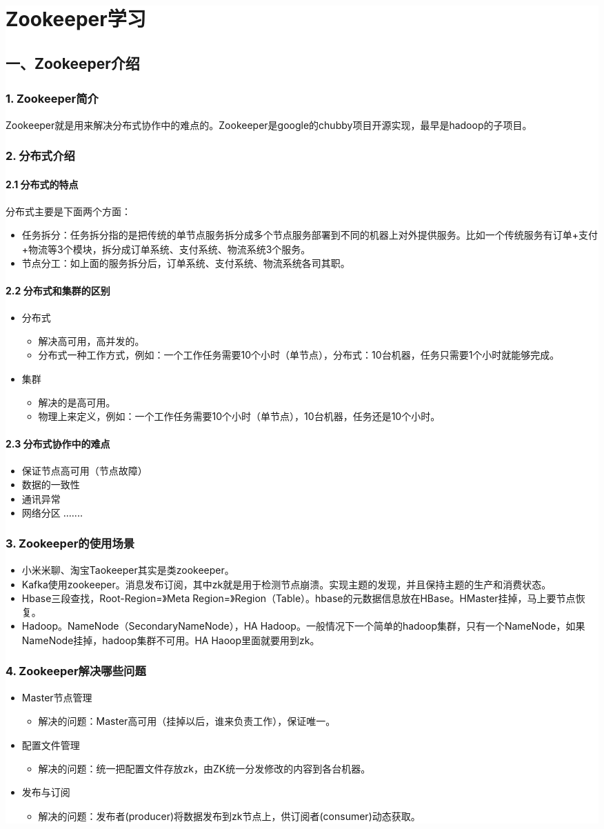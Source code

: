 # Zookeeper学习

## 一、Zookeeper介绍

### 1. Zookeeper简介

Zookeeper就是用来解决分布式协作中的难点的。Zookeeper是google的chubby项目开源实现，最早是hadoop的子项目。

### 2. 分布式介绍

#### 2.1 分布式的特点

分布式主要是下面两个方面：

* 任务拆分：任务拆分指的是把传统的单节点服务拆分成多个节点服务部署到不同的机器上对外提供服务。比如一个传统服务有订单+支付+物流等3个模块，拆分成订单系统、支付系统、物流系统3个服务。
* 节点分工：如上面的服务拆分后，订单系统、支付系统、物流系统各司其职。

#### 2.2 分布式和集群的区别

* 分布式
  * 解决高可用，高并发的。
  * 分布式一种工作方式，例如：一个工作任务需要10个小时（单节点），分布式：10台机器，任务只需要1个小时就能够完成。

* 集群
  * 解决的是高可用。
  * 物理上来定义，例如：一个工作任务需要10个小时（单节点），10台机器，任务还是10个小时。

#### 2.3 分布式协作中的难点

* 保证节点高可用（节点故障）
* 数据的一致性
* 通讯异常
* 网络分区
  .......

### 3. Zookeeper的使用场景

* 小米米聊、淘宝Taokeeper其实是类zookeeper。
* Kafka使用zookeeper。消息发布订阅，其中zk就是用于检测节点崩溃。实现主题的发现，并且保持主题的生产和消费状态。
* Hbase三段查找，Root-Region=》Meta Region=》Region（Table）。hbase的元数据信息放在HBase。HMaster挂掉，马上要节点恢复。
* Hadoop。NameNode（SecondaryNameNode），HA Hadoop。一般情况下一个简单的hadoop集群，只有一个NameNode，如果NameNode挂掉，hadoop集群不可用。HA Haoop里面就要用到zk。

### 4. Zookeeper解决哪些问题

* Master节点管理
  * 解决的问题：Master高可用（挂掉以后，谁来负责工作），保证唯一。

* 配置文件管理
  * 解决的问题：统一把配置文件存放zk，由ZK统一分发修改的内容到各台机器。

* 发布与订阅
  * 解决的问题：发布者(producer)将数据发布到zk节点上，供订阅者(consumer)动态获取。
